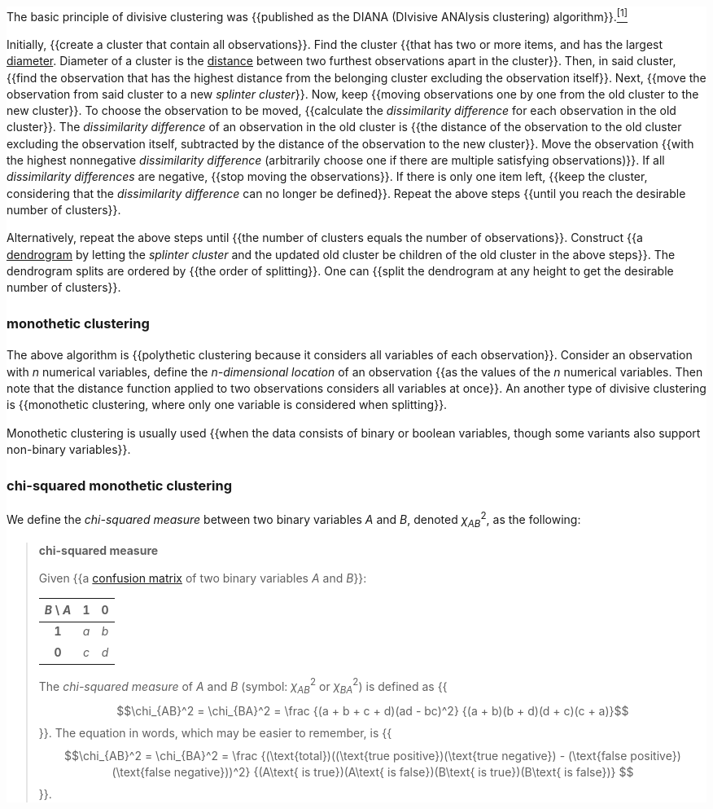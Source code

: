 The basic principle of divisive clustering was {{published as the DIANA (DIvisive ANAlysis clustering) algorithm}}.[<sup>[1]</sup>](#^ref-Kaufman-2009) 

Initially, {{create a cluster that contain all observations}}. Find the cluster {{that has two or more items, and has the largest [diameter](diameter.md). Diameter of a cluster is the [distance](distance.md) between two furthest observations apart in the cluster}}. Then, in said cluster, {{find the observation that has the highest distance from the belonging cluster excluding the observation itself}}. Next, {{move the observation from said cluster to a new _splinter cluster_}}. Now, keep {{moving observations one by one from the old cluster to the new cluster}}. To choose the observation to be moved, {{calculate the _dissimilarity difference_ for each observation in the old cluster}}. The _dissimilarity difference_ of an observation in the old cluster is {{the distance of the observation to the old cluster excluding the observation itself, subtracted by the distance of the observation to the new cluster}}. Move the observation {{with the highest nonnegative _dissimilarity difference_ (arbitrarily choose one if there are multiple satisfying observations)}}. If all _dissimilarity differences_ are negative, {{stop moving the observations}}. If there is only one item left, {{keep the cluster, considering that the _dissimilarity difference_ can no longer be defined}}. Repeat the above steps {{until you reach the desirable number of clusters}}. 

Alternatively, repeat the above steps until {{the number of clusters equals the number of observations}}. Construct {{a [dendrogram](dendrogram.md) by letting the _splinter cluster_ and the updated old cluster be children of the old cluster in the above steps}}. The dendrogram splits are ordered by {{the order of splitting}}. One can {{split the dendrogram at any height to get the desirable number of clusters}}. 

### monothetic clustering

The above algorithm is {{polythetic clustering because it considers all variables of each observation}}. Consider an observation with $n$ numerical variables, define the _$n$-dimensional location_ of an observation {{as the values of the $n$ numerical variables. Then note that the distance function applied to two observations considers all variables at once}}. An another type of divisive clustering is {{monothetic clustering, where only one variable is considered when splitting}}. 

Monothetic clustering is usually used {{when the data consists of binary or boolean variables, though some variants also support non-binary variables}}. 

### chi-squared monothetic clustering

We define the _chi-squared measure_ between two binary variables $A$ and $B$, denoted $\chi_{AB}^2$, as the following:

> __chi-squared measure__
>
> Given {{a [confusion matrix](confusion%20matrix) of two binary variables $A$ and $B$}}:
>
> | $B$ \ $A$ | __1__ | __0__ |
> |:---------:|:-----:|:-----:|
> | __1__     | $a$   | $b$   |
> | __0__     | $c$   | $d$   |
>
> The _chi-squared measure_ of $A$ and $B$ (symbol: $\chi_{AB}^2$ or $\chi_{BA}^2$) is defined as {{$$\chi_{AB}^2 = \chi_{BA}^2 = \frac {(a + b + c + d)(ad - bc)^2} {(a + b)(b + d)(d + c)(c + a)}$$}}. The equation in words, which may be easier to remember, is {{$$\chi_{AB}^2 = \chi_{BA}^2 = \frac {(\text{total})((\text{true positive})(\text{true negative}) - (\text{false positive})(\text{false negative}))^2} {(A\text{ is true})(A\text{ is false})(B\text{ is true})(B\text{ is false})} $$}}. 
